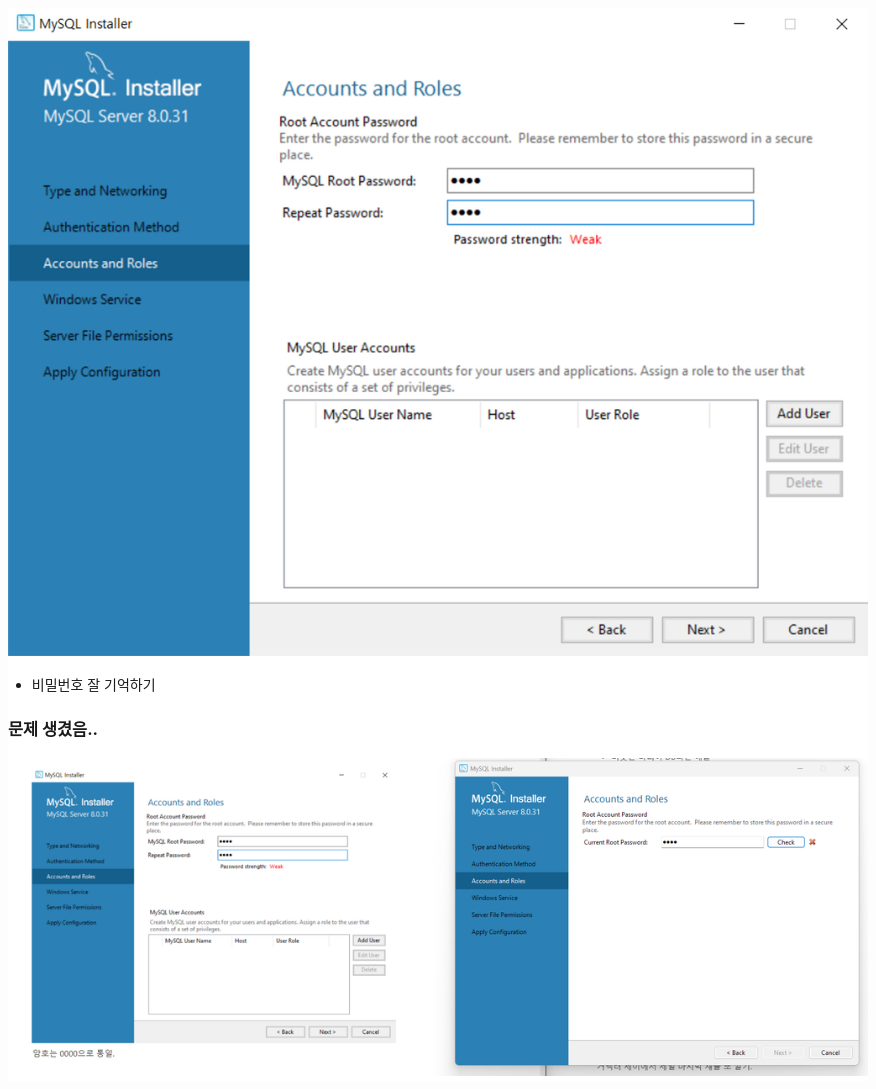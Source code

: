 ![Untitled (2).png](Class%202023%2001%2013%2092156c85e6fc4810a452c6bfb408e730/Untitled_(2).png)

- 비밀번호 잘 기억하기

### 문제 생겼음..

![김예건.png](Class%202023%2001%2013%2092156c85e6fc4810a452c6bfb408e730/%25EA%25B9%2580%25EC%2598%2588%25EA%25B1%25B4.png)
